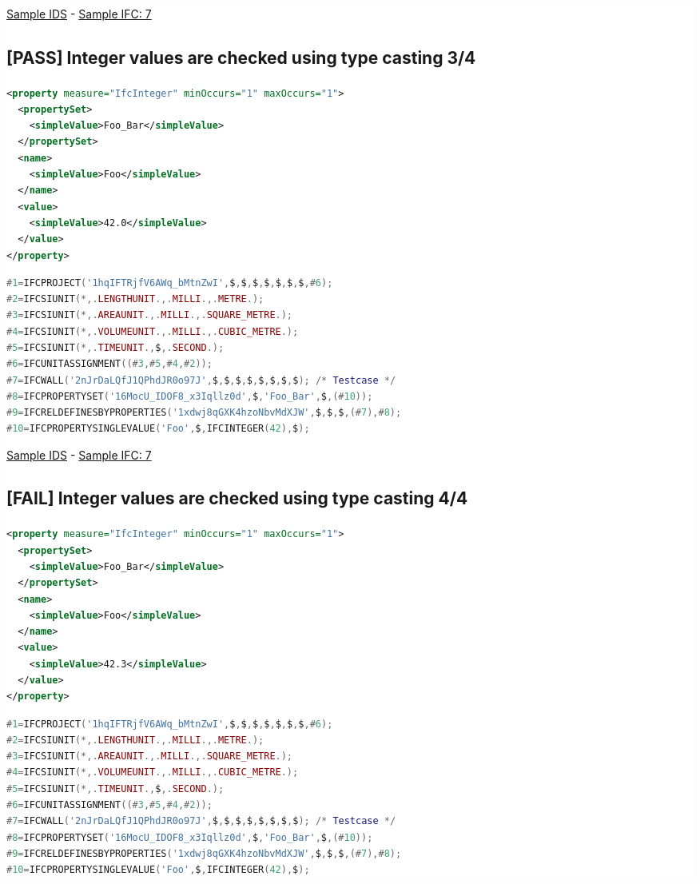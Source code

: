 [Sample IDS](testcases/property/pass-integer_values_are_checked_using_type_casting_2_4.ids) - [Sample IFC: 7](testcases/property/pass-integer_values_are_checked_using_type_casting_2_4.ifc)

## [PASS] Integer values are checked using type casting 3/4

~~~xml
<property measure="IfcInteger" minOccurs="1" maxOccurs="1">
  <propertySet>
    <simpleValue>Foo_Bar</simpleValue>
  </propertySet>
  <name>
    <simpleValue>Foo</simpleValue>
  </name>
  <value>
    <simpleValue>42.0</simpleValue>
  </value>
</property>
~~~

~~~lua
#1=IFCPROJECT('1hqIFTRjfV6AWq_bMtnZwI',$,$,$,$,$,$,$,#6);
#2=IFCSIUNIT(*,.LENGTHUNIT.,.MILLI.,.METRE.);
#3=IFCSIUNIT(*,.AREAUNIT.,.MILLI.,.SQUARE_METRE.);
#4=IFCSIUNIT(*,.VOLUMEUNIT.,.MILLI.,.CUBIC_METRE.);
#5=IFCSIUNIT(*,.TIMEUNIT.,$,.SECOND.);
#6=IFCUNITASSIGNMENT((#3,#5,#4,#2));
#7=IFCWALL('2nJrDaLQfJ1QPhdJR0o97J',$,$,$,$,$,$,$,$); /* Testcase */
#8=IFCPROPERTYSET('16MocU_IDOF8_x3Iqllz0d',$,'Foo_Bar',$,(#10));
#9=IFCRELDEFINESBYPROPERTIES('1xdwj8qGXK4hzoNbvMdXJW',$,$,$,(#7),#8);
#10=IFCPROPERTYSINGLEVALUE('Foo',$,IFCINTEGER(42),$);
~~~

[Sample IDS](testcases/property/pass-integer_values_are_checked_using_type_casting_3_4.ids) - [Sample IFC: 7](testcases/property/pass-integer_values_are_checked_using_type_casting_3_4.ifc)

## [FAIL] Integer values are checked using type casting 4/4

~~~xml
<property measure="IfcInteger" minOccurs="1" maxOccurs="1">
  <propertySet>
    <simpleValue>Foo_Bar</simpleValue>
  </propertySet>
  <name>
    <simpleValue>Foo</simpleValue>
  </name>
  <value>
    <simpleValue>42.3</simpleValue>
  </value>
</property>
~~~

~~~lua
#1=IFCPROJECT('1hqIFTRjfV6AWq_bMtnZwI',$,$,$,$,$,$,$,#6);
#2=IFCSIUNIT(*,.LENGTHUNIT.,.MILLI.,.METRE.);
#3=IFCSIUNIT(*,.AREAUNIT.,.MILLI.,.SQUARE_METRE.);
#4=IFCSIUNIT(*,.VOLUMEUNIT.,.MILLI.,.CUBIC_METRE.);
#5=IFCSIUNIT(*,.TIMEUNIT.,$,.SECOND.);
#6=IFCUNITASSIGNMENT((#3,#5,#4,#2));
#7=IFCWALL('2nJrDaLQfJ1QPhdJR0o97J',$,$,$,$,$,$,$,$); /* Testcase */
#8=IFCPROPERTYSET('16MocU_IDOF8_x3Iqllz0d',$,'Foo_Bar',$,(#10));
#9=IFCRELDEFINESBYPROPERTIES('1xdwj8qGXK4hzoNbvMdXJW',$,$,$,(#7),#8);
#10=IFCPROPERTYSINGLEVALUE('Foo',$,IFCINTEGER(42),$);
~~~
